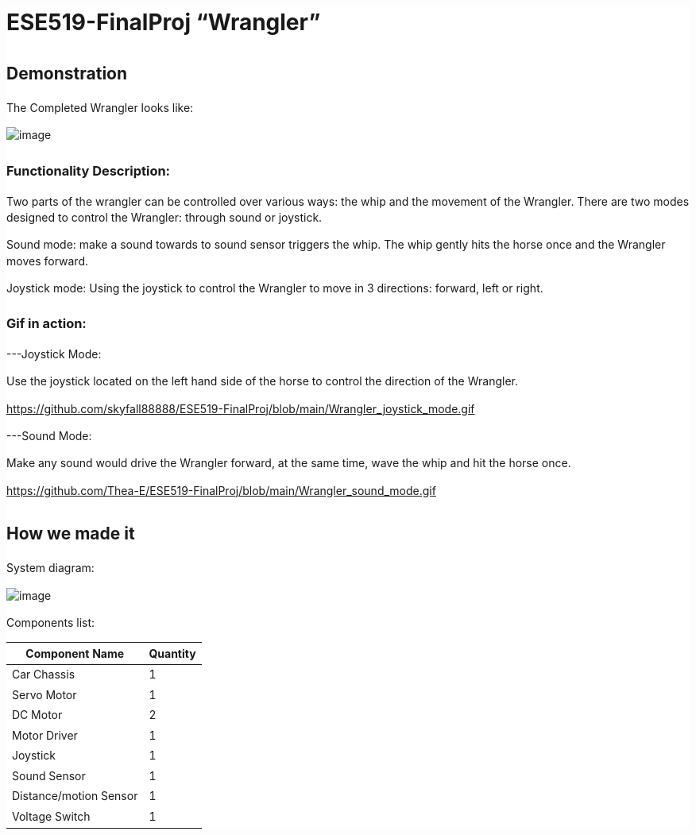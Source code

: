 # ESE519-FinalProj    “Wrangler”

## Demonstration

The Completed Wrangler looks like: 

![image](https://github.com/skyfall88888/ESE519-FinalProj/blob/main/Wrangler.jpg)

### Functionality Description:

Two parts of the wrangler can be controlled over various ways: the whip and the movement of the Wrangler. There are two modes designed to control the Wrangler: through sound or joystick. 

Sound mode: make a sound towards to sound sensor triggers the whip. The whip gently hits the horse once and the Wrangler moves forward.

Joystick mode: Using the joystick to control the Wrangler to move in 3 directions: forward, left or right. 

### Gif in action:

---Joystick Mode:

Use the joystick located on the left hand side of the horse to control the direction of the Wrangler.

https://github.com/skyfall88888/ESE519-FinalProj/blob/main/Wrangler_joystick_mode.gif

---Sound Mode:

Make any sound would drive the Wrangler forward, at the same time, wave the whip and hit the horse once.

https://github.com/Thea-E/ESE519-FinalProj/blob/main/Wrangler_sound_mode.gif

## How we made it

System diagram:

<img width="500" alt="image" src="https://user-images.githubusercontent.com/84453030/209240112-c423f75a-0717-40b7-984f-ed91b1347722.png">

Components list:

| Component Name| Quantity |
| ------------- | ------------- |
| Car Chassis | 1  |
| Servo Motor | 1  |
| DC Motor  | 2  |
| Motor Driver | 1 |
| Joystick | 1 |
| Sound Sensor  | 1  |
| Distance/motion Sensor  | 1|
| Voltage Switch  | 1|
